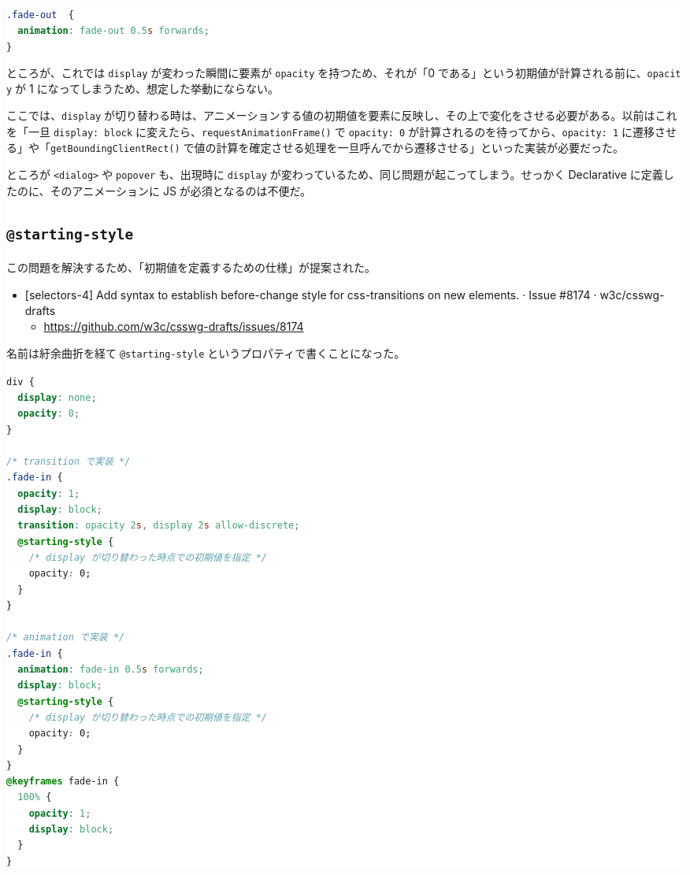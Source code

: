 ```css
.fade-out  {
  animation: fade-out 0.5s forwards;
}
```

ところが、これでは `display` が変わった瞬間に要素が `opacity` を持つため、それが「0 である」という初期値が計算される前に、`opacity` が 1 になってしまうため、想定した挙動にならない。

ここでは、`display` が切り替わる時は、アニメーションする値の初期値を要素に反映し、その上で変化をさせる必要がある。以前はこれを「一旦 `display: block` に変えたら、`requestAnimationFrame()` で `opacity: 0` が計算されるのを待ってから、`opacity: 1` に遷移させる」や「`getBoundingClientRect()` で値の計算を確定させる処理を一旦呼んでから遷移させる」といった実装が必要だった。

ところが `<dialog>` や `popover` も、出現時に `display` が変わっているため、同じ問題が起こってしまう。せっかく Declarative に定義したのに、そのアニメーションに JS が必須となるのは不便だ。


## `@starting-style`

この問題を解決するため、「初期値を定義するための仕様」が提案された。

- [selectors-4] Add syntax to establish before-change style for css-transitions on new elements. · Issue #8174 · w3c/csswg-drafts
  - https://github.com/w3c/csswg-drafts/issues/8174

名前は紆余曲折を経て `@starting-style` というプロパティで書くことになった。

```css
div {
  display: none;
  opacity: 0;
}

/* transition で実装 */
.fade-in {
  opacity: 1;
  display: block;
  transition: opacity 2s, display 2s allow-discrete;
  @starting-style {
    /* display が切り替わった時点での初期値を指定 */
    opacity: 0;
  }
}

/* animation で実装 */
.fade-in {
  animation: fade-in 0.5s forwards;
  display: block;
  @starting-style {
    /* display が切り替わった時点での初期値を指定 */
    opacity: 0;
  }
}
@keyframes fade-in {
  100% {
    opacity: 1;
    display: block;
  }
}
```
